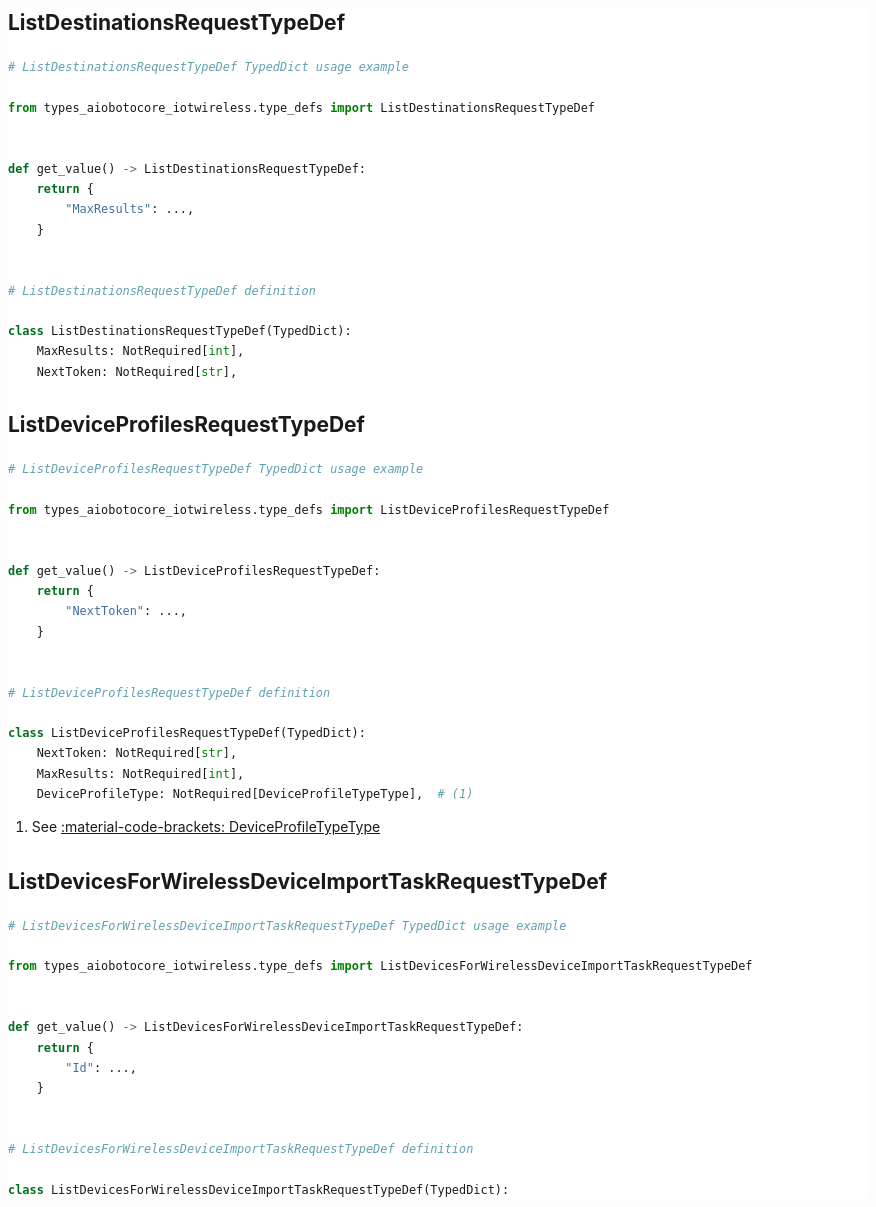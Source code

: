## ListDestinationsRequestTypeDef

```python
# ListDestinationsRequestTypeDef TypedDict usage example

from types_aiobotocore_iotwireless.type_defs import ListDestinationsRequestTypeDef


def get_value() -> ListDestinationsRequestTypeDef:
    return {
        "MaxResults": ...,
    }


# ListDestinationsRequestTypeDef definition

class ListDestinationsRequestTypeDef(TypedDict):
    MaxResults: NotRequired[int],
    NextToken: NotRequired[str],
```


## ListDeviceProfilesRequestTypeDef

```python
# ListDeviceProfilesRequestTypeDef TypedDict usage example

from types_aiobotocore_iotwireless.type_defs import ListDeviceProfilesRequestTypeDef


def get_value() -> ListDeviceProfilesRequestTypeDef:
    return {
        "NextToken": ...,
    }


# ListDeviceProfilesRequestTypeDef definition

class ListDeviceProfilesRequestTypeDef(TypedDict):
    NextToken: NotRequired[str],
    MaxResults: NotRequired[int],
    DeviceProfileType: NotRequired[DeviceProfileTypeType],  # (1)
```

1. See [:material-code-brackets: DeviceProfileTypeType](./literals.md#deviceprofiletypetype)

## ListDevicesForWirelessDeviceImportTaskRequestTypeDef

```python
# ListDevicesForWirelessDeviceImportTaskRequestTypeDef TypedDict usage example

from types_aiobotocore_iotwireless.type_defs import ListDevicesForWirelessDeviceImportTaskRequestTypeDef


def get_value() -> ListDevicesForWirelessDeviceImportTaskRequestTypeDef:
    return {
        "Id": ...,
    }


# ListDevicesForWirelessDeviceImportTaskRequestTypeDef definition

class ListDevicesForWirelessDeviceImportTaskRequestTypeDef(TypedDict):
```